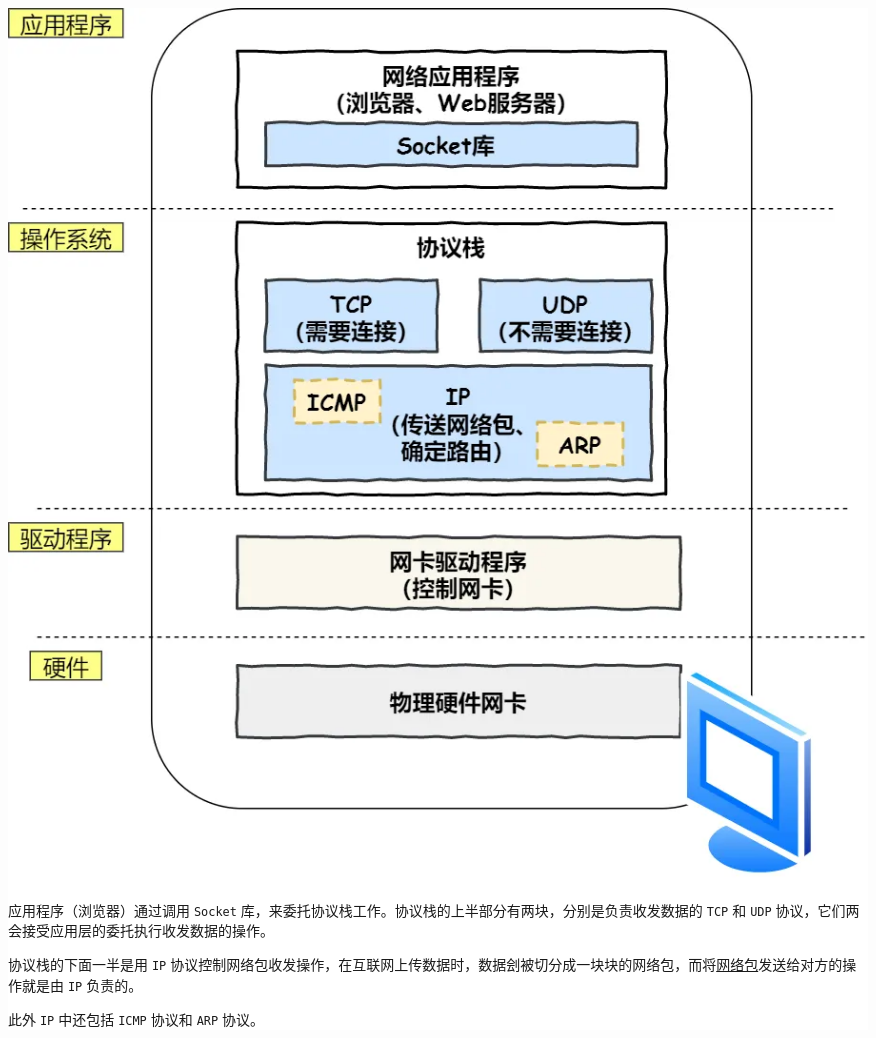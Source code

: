 ![img](.img/v2-9288761c8783b6daed2ef2bee366d249_1440w.webp)

应用程序（浏览器）通过调用 `Socket` 库，来委托协议栈工作。协议栈的上半部分有两块，分别是负责收发数据的 ``TCP`` 和 `UDP` 协议，它们两会接受应用层的委托执行收发数据的操作。

协议栈的下面一半是用 `IP` 协议控制网络包收发操作，在互联网上传数据时，数据刽被切分成一块块的网络包，而将[网络包](`HTTP`s://www.zhihu.com/search?q=网络包&search_source=Entity&hybrid_search_source=Entity&hybrid_search_extra={"sourceType"%3A"answer"%2C"sourceId"%3A1657140394})发送给对方的操作就是由 `IP` 负责的。

此外 `IP` 中还包括 `ICMP` 协议和 `ARP` 协议。
